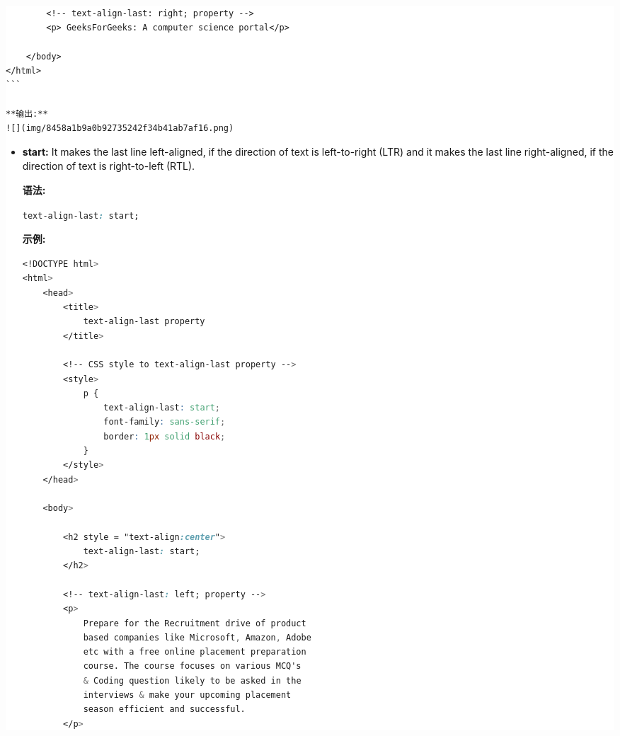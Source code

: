             <!-- text-align-last: right; property -->
            <p> GeeksForGeeks: A computer science portal</p>

        </body>
    </html>                    
    ```

    **输出:**
    ![](img/8458a1b9a0b92735242f34b41ab7af16.png)

*   **start:** It makes the last line left-aligned, if the direction of text is left-to-right (LTR) and it makes the last line right-aligned, if the direction of text is right-to-left (RTL).

    **语法:**

    ```css
    text-align-last: start;
    ```

    **示例:**

    ```css
    <!DOCTYPE html>
    <html>
        <head>
            <title>
                text-align-last property
            </title>

            <!-- CSS style to text-align-last property -->
            <style>
                p {
                    text-align-last: start;
                    font-family: sans-serif;
                    border: 1px solid black;
                }
            </style>
        </head>

        <body>

            <h2 style = "text-align:center">
                text-align-last: start;
            </h2>

            <!-- text-align-last: left; property -->
            <p>
                Prepare for the Recruitment drive of product 
                based companies like Microsoft, Amazon, Adobe 
                etc with a free online placement preparation 
                course. The course focuses on various MCQ's 
                & Coding question likely to be asked in the 
                interviews & make your upcoming placement 
                season efficient and successful.
            </p>
